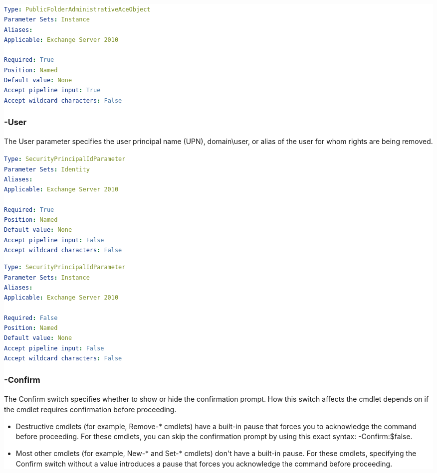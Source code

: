 ```yaml
Type: PublicFolderAdministrativeAceObject
Parameter Sets: Instance
Aliases:
Applicable: Exchange Server 2010

Required: True
Position: Named
Default value: None
Accept pipeline input: True
Accept wildcard characters: False
```

### -User
The User parameter specifies the user principal name (UPN), domain\\user, or alias of the user for whom rights are being removed.

```yaml
Type: SecurityPrincipalIdParameter
Parameter Sets: Identity
Aliases:
Applicable: Exchange Server 2010

Required: True
Position: Named
Default value: None
Accept pipeline input: False
Accept wildcard characters: False
```

```yaml
Type: SecurityPrincipalIdParameter
Parameter Sets: Instance
Aliases:
Applicable: Exchange Server 2010

Required: False
Position: Named
Default value: None
Accept pipeline input: False
Accept wildcard characters: False
```

### -Confirm
The Confirm switch specifies whether to show or hide the confirmation prompt. How this switch affects the cmdlet depends on if the cmdlet requires confirmation before proceeding.

- Destructive cmdlets (for example, Remove-\* cmdlets) have a built-in pause that forces you to acknowledge the command before proceeding. For these cmdlets, you can skip the confirmation prompt by using this exact syntax: -Confirm:$false.

- Most other cmdlets (for example, New-\* and Set-\* cmdlets) don't have a built-in pause. For these cmdlets, specifying the Confirm switch without a value introduces a pause that forces you acknowledge the command before proceeding.
